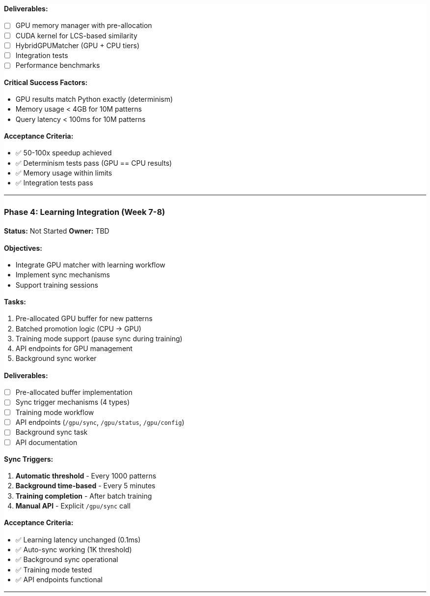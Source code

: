 **Deliverables:**
- [ ] GPU memory manager with pre-allocation
- [ ] CUDA kernel for LCS-based similarity
- [ ] HybridGPUMatcher (GPU + CPU tiers)
- [ ] Integration tests
- [ ] Performance benchmarks

**Critical Success Factors:**
- GPU results match Python exactly (determinism)
- Memory usage < 4GB for 10M patterns
- Query latency < 100ms for 10M patterns

**Acceptance Criteria:**
- ✅ 50-100x speedup achieved
- ✅ Determinism tests pass (GPU == CPU results)
- ✅ Memory usage within limits
- ✅ Integration tests pass

---

### **Phase 4: Learning Integration** (Week 7-8)
**Status:** Not Started
**Owner:** TBD

**Objectives:**
- Integrate GPU matcher with learning workflow
- Implement sync mechanisms
- Support training sessions

**Tasks:**
1. Pre-allocated GPU buffer for new patterns
2. Batched promotion logic (CPU → GPU)
3. Training mode support (pause sync during training)
4. API endpoints for GPU management
5. Background sync worker

**Deliverables:**
- [ ] Pre-allocated buffer implementation
- [ ] Sync trigger mechanisms (4 types)
- [ ] Training mode workflow
- [ ] API endpoints (`/gpu/sync`, `/gpu/status`, `/gpu/config`)
- [ ] Background sync task
- [ ] API documentation

**Sync Triggers:**
1. **Automatic threshold** - Every 1000 patterns
2. **Background time-based** - Every 5 minutes
3. **Training completion** - After batch training
4. **Manual API** - Explicit `/gpu/sync` call

**Acceptance Criteria:**
- ✅ Learning latency unchanged (0.1ms)
- ✅ Auto-sync working (1K threshold)
- ✅ Background sync operational
- ✅ Training mode tested
- ✅ API endpoints functional

---